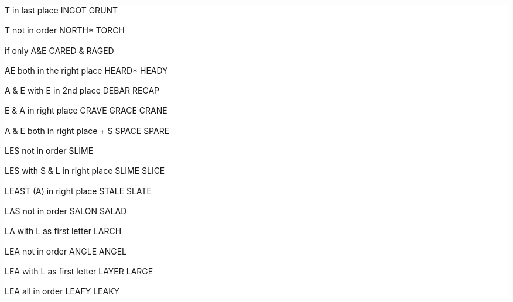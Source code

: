 T in last place 
INGOT
GRUNT

T not in order 
NORTH*
TORCH

if only A&E
CARED & RAGED

AE both in the right place
HEARD*
HEADY

A & E with E in 2nd place
DEBAR
RECAP

E & A in right place
CRAVE
GRACE
CRANE

A & E both in right place + S
SPACE
SPARE

LES not in order
SLIME
 
LES with S & L in right place 
SLIME
SLICE

LEAST (A) in right place 
STALE
SLATE

LAS not in order
SALON
SALAD

LA with L as first letter
LARCH

LEA not in order
ANGLE
ANGEL

LEA with L as first letter
LAYER
LARGE 

LEA all in order
LEAFY
LEAKY
